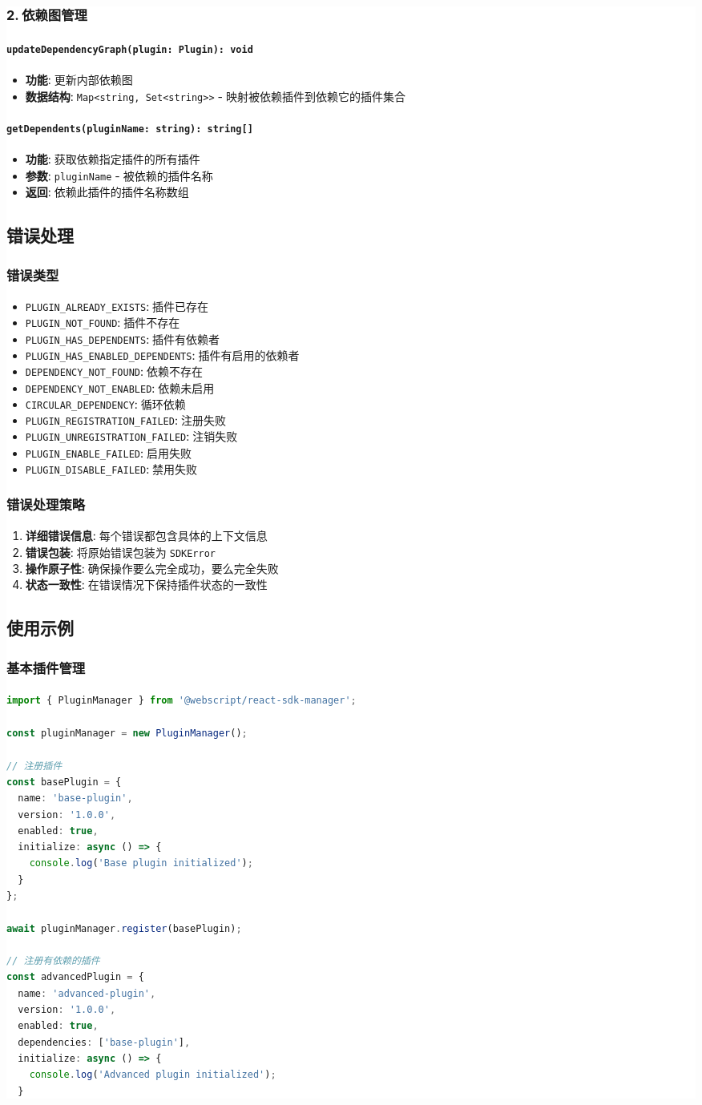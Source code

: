 ### 2. 依赖图管理

#### `updateDependencyGraph(plugin: Plugin): void`
- **功能**: 更新内部依赖图
- **数据结构**: `Map<string, Set<string>>` - 映射被依赖插件到依赖它的插件集合

#### `getDependents(pluginName: string): string[]`
- **功能**: 获取依赖指定插件的所有插件
- **参数**: `pluginName` - 被依赖的插件名称
- **返回**: 依赖此插件的插件名称数组

## 错误处理

### 错误类型
- `PLUGIN_ALREADY_EXISTS`: 插件已存在
- `PLUGIN_NOT_FOUND`: 插件不存在
- `PLUGIN_HAS_DEPENDENTS`: 插件有依赖者
- `PLUGIN_HAS_ENABLED_DEPENDENTS`: 插件有启用的依赖者
- `DEPENDENCY_NOT_FOUND`: 依赖不存在
- `DEPENDENCY_NOT_ENABLED`: 依赖未启用
- `CIRCULAR_DEPENDENCY`: 循环依赖
- `PLUGIN_REGISTRATION_FAILED`: 注册失败
- `PLUGIN_UNREGISTRATION_FAILED`: 注销失败
- `PLUGIN_ENABLE_FAILED`: 启用失败
- `PLUGIN_DISABLE_FAILED`: 禁用失败

### 错误处理策略
1. **详细错误信息**: 每个错误都包含具体的上下文信息
2. **错误包装**: 将原始错误包装为 `SDKError`
3. **操作原子性**: 确保操作要么完全成功，要么完全失败
4. **状态一致性**: 在错误情况下保持插件状态的一致性

## 使用示例

### 基本插件管理
```typescript
import { PluginManager } from '@webscript/react-sdk-manager';

const pluginManager = new PluginManager();

// 注册插件
const basePlugin = {
  name: 'base-plugin',
  version: '1.0.0',
  enabled: true,
  initialize: async () => {
    console.log('Base plugin initialized');
  }
};

await pluginManager.register(basePlugin);

// 注册有依赖的插件
const advancedPlugin = {
  name: 'advanced-plugin',
  version: '1.0.0',
  enabled: true,
  dependencies: ['base-plugin'],
  initialize: async () => {
    console.log('Advanced plugin initialized');
  }
```